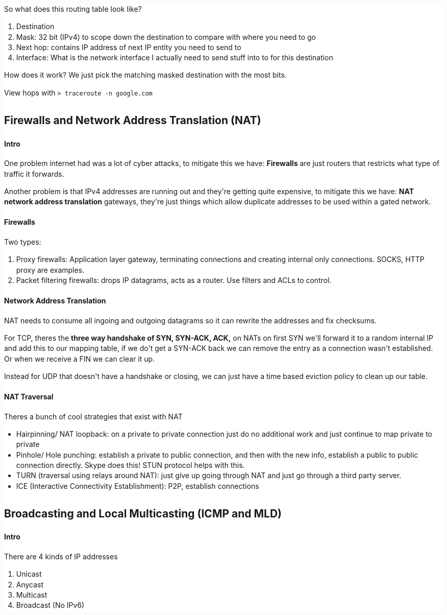 So what does this routing table look like?
1. Destination
2. Mask: 32 bit (IPv4) to scope down the destination to compare with where you need to go
3. Next hop: contains IP address of next IP entity you need to send to
4. Interface: What is the network interface I actually need to send stuff into to for this destination

How does it work? We just pick the matching masked destination with the most bits.

View hops with `> traceroute -n google.com`

## Firewalls and Network Address Translation (NAT)
#### Intro
One problem internet had was a lot of cyber attacks, to mitigate this we have: **Firewalls** are just routers that restricts what type of traffic it forwards.

Another problem is that IPv4 addresses are running out and they're getting quite expensive, to mitigate this we have: **NAT network address translation** gateways, they're just things which allow duplicate addresses to be used within a gated network.
#### Firewalls
Two types:
1. Proxy firewalls: Application layer gateway, terminating connections and creating internal only connections. SOCKS, HTTP proxy are examples.
2. Packet filtering firewalls: drops IP datagrams, acts as a router. Use filters and ACLs to control.

#### Network Address Translation
NAT needs to consume all ingoing and outgoing datagrams so it can rewrite the addresses and fix checksums.

For TCP, theres the **three way handshake of SYN, SYN-ACK, ACK,** on NATs on first SYN we'll forward it to a random internal IP and add this to our mapping table, if we do't get a SYN-ACK back we can remove the entry as a connection wasn't established. Or when we receive a FIN we can clear it up.

Instead for UDP that doesn't have a handshake or closing, we can just have a time based eviction policy to clean up our table.
#### NAT Traversal
Theres a bunch of cool strategies that exist with NAT
- Hairpinning/ NAT loopback: on a private to private connection just do no additional work and just continue to map private to private
- Pinhole/ Hole punching: establish a private to public connection, and then with the new info, establish a public to public connection directly. Skype does this! STUN protocol helps with this.
- TURN (traversal using relays around NAT): just give up going through NAT and just go through a third party server.
- ICE (Interactive Connectivity Establishment): P2P, establish connections

## Broadcasting and Local Multicasting (ICMP and MLD)
#### Intro
There are 4 kinds of IP addresses
1. Unicast
2. Anycast
3. Multicast
4. Broadcast (No IPv6)
